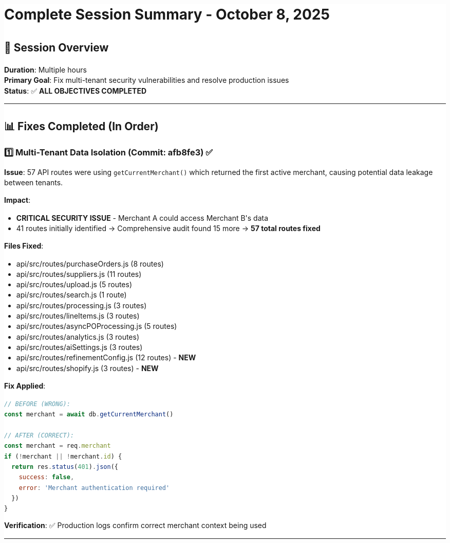# Complete Session Summary - October 8, 2025

## 🎯 Session Overview
**Duration**: Multiple hours  
**Primary Goal**: Fix multi-tenant security vulnerabilities and resolve production issues  
**Status**: ✅ **ALL OBJECTIVES COMPLETED**

---

## 📊 Fixes Completed (In Order)

### 1️⃣ Multi-Tenant Data Isolation (Commit: afb8fe3) ✅
**Issue**: 57 API routes were using `getCurrentMerchant()` which returned the first active merchant, causing potential data leakage between tenants.

**Impact**: 
- **CRITICAL SECURITY ISSUE** - Merchant A could access Merchant B's data
- 41 routes initially identified → Comprehensive audit found 15 more → **57 total routes fixed**

**Files Fixed**:
- api/src/routes/purchaseOrders.js (8 routes)
- api/src/routes/suppliers.js (11 routes)
- api/src/routes/upload.js (5 routes)
- api/src/routes/search.js (1 route)
- api/src/routes/processing.js (3 routes)
- api/src/routes/lineItems.js (3 routes)
- api/src/routes/asyncPOProcessing.js (5 routes)
- api/src/routes/analytics.js (3 routes)
- api/src/routes/aiSettings.js (3 routes)
- api/src/routes/refinementConfig.js (12 routes) - **NEW**
- api/src/routes/shopify.js (3 routes) - **NEW**

**Fix Applied**:
```javascript
// BEFORE (WRONG):
const merchant = await db.getCurrentMerchant()

// AFTER (CORRECT):
const merchant = req.merchant
if (!merchant || !merchant.id) {
  return res.status(401).json({
    success: false,
    error: 'Merchant authentication required'
  })
}
```

**Verification**: ✅ Production logs confirm correct merchant context being used

---
